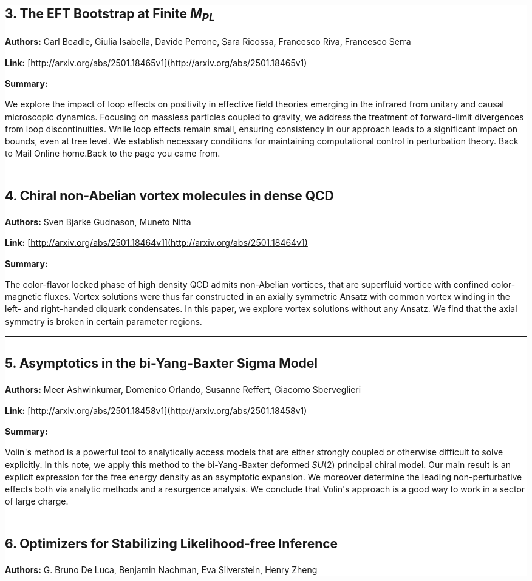 ## 3. The EFT Bootstrap at Finite $M_{PL}$

**Authors:** Carl Beadle, Giulia Isabella, Davide Perrone, Sara Ricossa, Francesco Riva, Francesco Serra

**Link:** [http://arxiv.org/abs/2501.18465v1](http://arxiv.org/abs/2501.18465v1)

**Summary:**

We explore the impact of loop effects on positivity in effective field theories emerging in the infrared from unitary and causal microscopic dynamics. Focusing on massless particles coupled to gravity, we address the treatment of forward-limit divergences from loop discontinuities. While loop effects remain small, ensuring consistency in our approach leads to a significant impact on bounds, even at tree level. We establish necessary conditions for maintaining computational control in perturbation theory. Back to Mail Online home.Back to the page you came from.

---

## 4. Chiral non-Abelian vortex molecules in dense QCD

**Authors:** Sven Bjarke Gudnason, Muneto Nitta

**Link:** [http://arxiv.org/abs/2501.18464v1](http://arxiv.org/abs/2501.18464v1)

**Summary:**

The color-flavor locked phase of high density QCD admits non-Abelian vortices, that are superfluid vortice with confined color-magnetic fluxes. Vortex solutions were thus far constructed in an axially symmetric Ansatz with common vortex winding in the left- and right-handed diquark condensates. In this paper, we explore vortex solutions without any Ansatz. We find that the axial symmetry is broken in certain parameter regions.

---

## 5. Asymptotics in the bi-Yang-Baxter Sigma Model

**Authors:** Meer Ashwinkumar, Domenico Orlando, Susanne Reffert, Giacomo Sberveglieri

**Link:** [http://arxiv.org/abs/2501.18458v1](http://arxiv.org/abs/2501.18458v1)

**Summary:**

Volin's method is a powerful tool to analytically access models that are either strongly coupled or otherwise difficult to solve explicitly. In this note, we apply this method to the bi-Yang-Baxter deformed $SU(2)$ principal chiral model. Our main result is an explicit expression for the free energy density as an asymptotic expansion. We moreover determine the leading non-perturbative effects both via analytic methods and a resurgence analysis. We conclude that Volin's approach is a good way to work in a sector of large charge.

---

## 6. Optimizers for Stabilizing Likelihood-free Inference

**Authors:** G. Bruno De Luca, Benjamin Nachman, Eva Silverstein, Henry Zheng
